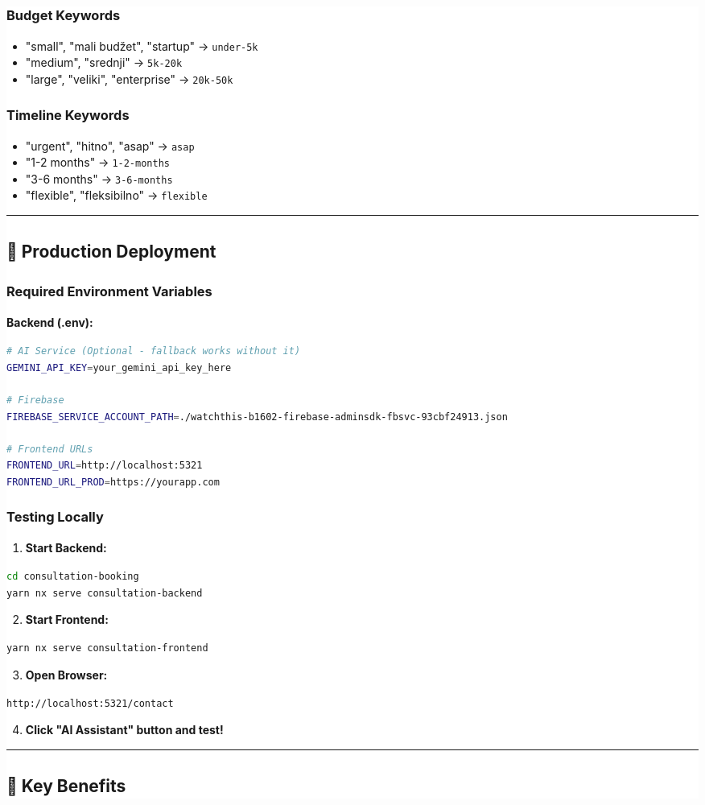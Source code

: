 ### Budget Keywords
- "small", "mali budžet", "startup" → `under-5k`
- "medium", "srednji" → `5k-20k`
- "large", "veliki", "enterprise" → `20k-50k`

### Timeline Keywords
- "urgent", "hitno", "asap" → `asap`
- "1-2 months" → `1-2-months`
- "3-6 months" → `3-6-months`
- "flexible", "fleksibilno" → `flexible`

---

## 🚀 Production Deployment

### Required Environment Variables

**Backend (.env):**
```bash
# AI Service (Optional - fallback works without it)
GEMINI_API_KEY=your_gemini_api_key_here

# Firebase
FIREBASE_SERVICE_ACCOUNT_PATH=./watchthis-b1602-firebase-adminsdk-fbsvc-93cbf24913.json

# Frontend URLs
FRONTEND_URL=http://localhost:5321
FRONTEND_URL_PROD=https://yourapp.com
```

### Testing Locally

1. **Start Backend:**
```bash
cd consultation-booking
yarn nx serve consultation-backend
```

2. **Start Frontend:**
```bash
yarn nx serve consultation-frontend
```

3. **Open Browser:**
```
http://localhost:5321/contact
```

4. **Click "AI Assistant" button and test!**

---

## 🎯 Key Benefits
